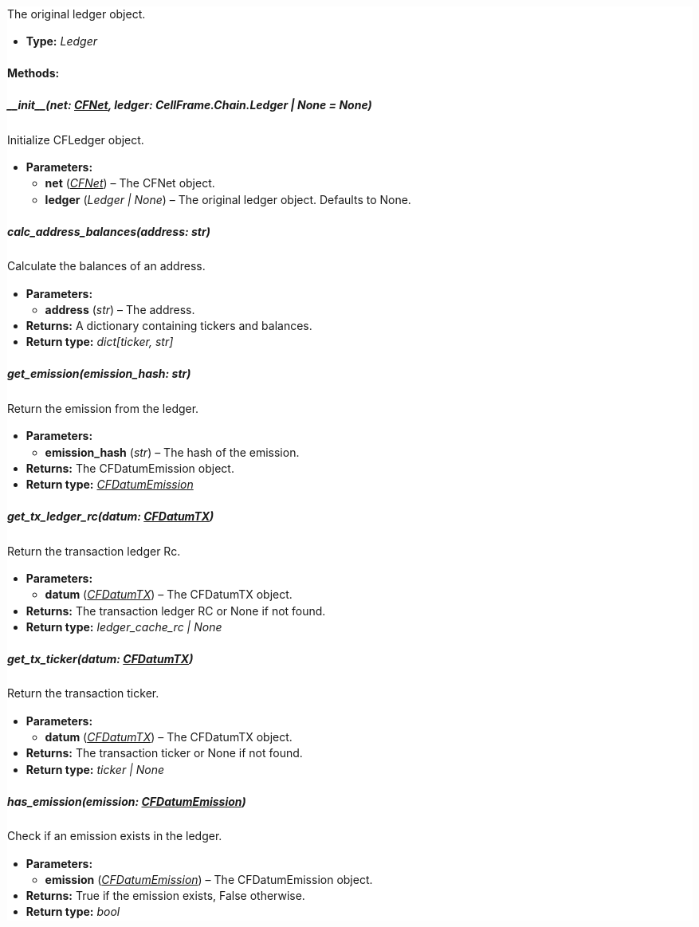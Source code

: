 The original ledger object.

* **Type:** *Ledger*

#### Methods:

##### \_\_init_\_(net: [CFNet](#pycfhelpers.node.net.CFNet), ledger: CellFrame.Chain.Ledger | None = None)

Initialize CFLedger object.

* **Parameters:**
  * **net** ([*CFNet*](#pycfhelpers.node.net.CFNet)) – The CFNet object.
  * **ledger** (*Ledger* *|* *None*) – The original ledger object. Defaults to None.

##### calc_address_balances(address: str)

Calculate the balances of an address.

* **Parameters:**
	* **address** (*str*) – The address.
* **Returns:** A dictionary containing tickers and balances.
* **Return type:** *dict[ticker, str]*

##### get_emission(emission_hash: str)

Return the emission from the ledger.
* **Parameters:**
	* **emission_hash** (*str*) – The hash of the emission.
* **Returns:** The CFDatumEmission object.
* **Return type:** *[CFDatumEmission](#pycfhelpers.node.datums.CFDatumEmission)*

##### get_tx_ledger_rc(datum: [CFDatumTX](#pycfhelpers.node.datums.CFDatumTX))

Return the transaction ledger Rc.
* **Parameters:**
	* **datum** ([*CFDatumTX*](#pycfhelpers.node.datums.CFDatumTX)) – The CFDatumTX object.
* **Returns:** The transaction ledger RC or None if not found.
* **Return type:** *ledger_cache_rc | None*

##### get_tx_ticker(datum: [CFDatumTX](#pycfhelpers.node.datums.CFDatumTX))

Return the transaction ticker.
* **Parameters:**
	* **datum** ([*CFDatumTX*](#pycfhelpers.node.datums.CFDatumTX)) – The CFDatumTX object.
* **Returns:** The transaction ticker or None if not found.
* **Return type:** *ticker | None*

##### has_emission(emission: [CFDatumEmission](#pycfhelpers.node.datums.CFDatumEmission))

Check if an emission exists in the ledger.
* **Parameters:**
	* **emission** ([*CFDatumEmission*](#pycfhelpers.node.datums.CFDatumEmission)) – The CFDatumEmission object.
* **Returns:** True if the emission exists, False otherwise.
* **Return type:** *bool*
